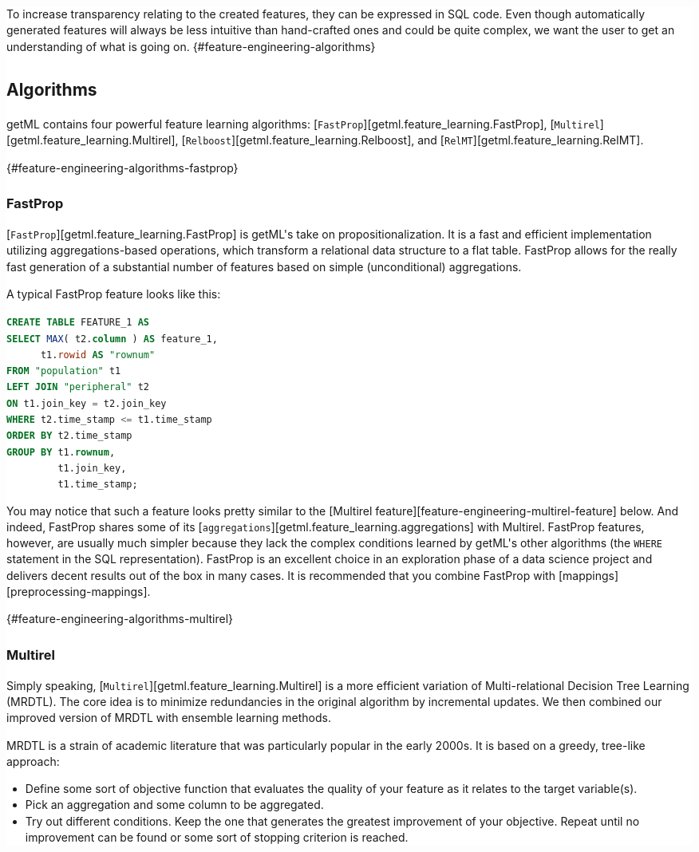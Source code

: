 To increase transparency relating to the created features, they can be expressed in SQL code. Even though automatically generated features will always be less intuitive than hand-crafted ones and could be quite complex, we want the user to get an understanding of what is going on.
[](){#feature-engineering-algorithms}
## Algorithms
getML contains four powerful feature learning algorithms: [`FastProp`][getml.feature_learning.FastProp], [`Multirel`][getml.feature_learning.Multirel], [`Relboost`][getml.feature_learning.Relboost], and [`RelMT`][getml.feature_learning.RelMT].

[](){#feature-engineering-algorithms-fastprop}
### FastProp

[`FastProp`][getml.feature_learning.FastProp] is getML's take on propositionalization. It is a fast and efficient implementation utilizing aggregations-based operations, which transform a relational data structure to a flat table. FastProp allows for the really fast generation of a substantial number of features based on simple (unconditional) aggregations.

A typical FastProp feature looks like this:

```sql
CREATE TABLE FEATURE_1 AS
SELECT MAX( t2.column ) AS feature_1,
      t1.rowid AS "rownum"
FROM "population" t1
LEFT JOIN "peripheral" t2
ON t1.join_key = t2.join_key
WHERE t2.time_stamp <= t1.time_stamp
ORDER BY t2.time_stamp
GROUP BY t1.rownum,
         t1.join_key,
         t1.time_stamp;
```
You may notice that such a feature looks pretty similar to the [Multirel feature][feature-engineering-multirel-feature] below. And indeed, FastProp shares some of its [`aggregations`][getml.feature_learning.aggregations] with Multirel. FastProp features, however, are usually much simpler because they lack the complex conditions learned by getML's other algorithms (the `WHERE` statement in the SQL representation). FastProp is an excellent choice in an exploration phase of a data science project and delivers decent results out of the box in many cases. It is recommended that you combine FastProp with [mappings][preprocessing-mappings].

[](){#feature-engineering-algorithms-multirel}
### Multirel

Simply speaking, [`Multirel`][getml.feature_learning.Multirel] is a more efficient variation of Multi-relational Decision Tree Learning (MRDTL). The core idea is to minimize redundancies in the original algorithm by incremental updates. We then combined our improved version of MRDTL with ensemble learning methods.

MRDTL is a strain of academic literature that was particularly popular in the early 2000s. It is based on a greedy, tree-like approach:

* Define some sort of objective function that evaluates the quality of your feature as it relates to the target variable(s).
* Pick an aggregation and some column to be aggregated.
* Try out different conditions. Keep the one that generates the greatest improvement of your objective. Repeat until no improvement can be found or some sort of stopping criterion is reached.
